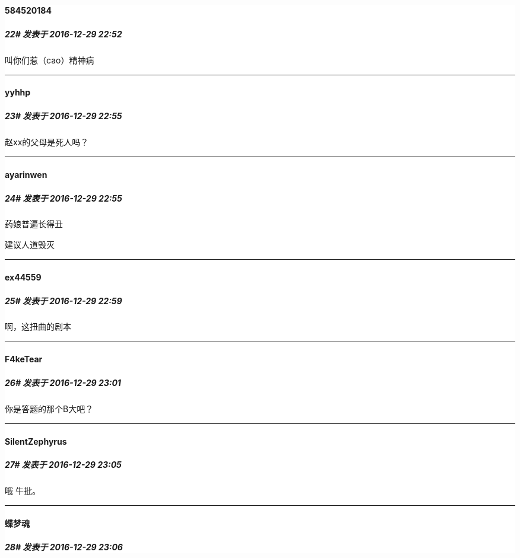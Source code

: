 ####  584520184  
##### 22#       发表于 2016-12-29 22:52


叫你们惹（cao）精神病


-----

####  yyhhp  
##### 23#       发表于 2016-12-29 22:55


赵xx的父母是死人吗？


-----

####  ayarinwen  
##### 24#       发表于 2016-12-29 22:55


药娘普遍长得丑

建议人道毁灭


-----

####  ex44559  
##### 25#       发表于 2016-12-29 22:59


啊，这扭曲的剧本


-----

####  F4keTear  
##### 26#       发表于 2016-12-29 23:01


你是答题的那个B大吧？


-----

####  SilentZephyrus  
##### 27#       发表于 2016-12-29 23:05


哦 牛批。


-----

####  蝶梦魂  
##### 28#       发表于 2016-12-29 23:06
